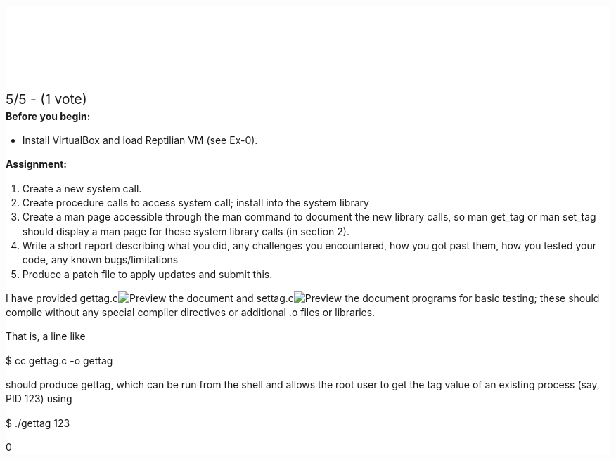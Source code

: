 
<div class="kksr-icon" style="width: 24px; height: 24px;"></div>
        </div>
            <div class="kksr-star" style="padding-right: 4px">


<div class="kksr-icon" style="width: 24px; height: 24px;"></div>
        </div>
            <div class="kksr-star" style="padding-right: 4px">


<div class="kksr-icon" style="width: 24px; height: 24px;"></div>
        </div>
            <div class="kksr-star" style="padding-right: 4px">


<div class="kksr-icon" style="width: 24px; height: 24px;"></div>
        </div>
            <div class="kksr-star" style="padding-right: 4px">


<div class="kksr-icon" style="width: 24px; height: 24px;"></div>
        </div>
    </div>
</div>


<div class="kksr-legend" style="font-size: 19.2px;">
            5/5 - (1 vote)    </div>
    </div>
<strong>Before you begin:</strong>

<ul>
<li>Install VirtualBox and load Reptilian VM (see Ex-0).</li>
</ul>
<strong>Assignment:</strong>

<ol>
<li>Create a new system call.</li>
<li>Create procedure calls to access system call; install into the system library</li>
<li>Create a man page accessible through the man command to document the new library calls, so man get_tag or man set_tag should display a man page for these system library calls (in section 2).</li>
<li>Write a short report describing what you did, any challenges you encountered, how you got past them, how you tested your code, any known bugs/limitations</li>
<li>Produce a patch file to apply updates and submit this.</li>
</ol>
I have provided&nbsp;<span class="instructure_file_holder link_holder"><a class="instructure_file_link" title="gettag.c" href="https://ufl.instructure.com/courses/389574/files/47444420/download?wrap=1" target="" rel="noopener noreferrer" data-api-endpoint="https://ufl.instructure.com/api/v1/courses/363046/files/41565131" data-api-returntype="File" data-id="47444420">gettag.c</a><a class="file_preview_link" title="Preview the document" href="https://ufl.instructure.com/courses/389574/files/47444420/download?wrap=1" aria-hidden="true" data-id="47444420"><img data-recalc-dims="1" decoding="async" src="https://i0.wp.com/ufl.instructure.com/images/preview.png?w=980&amp;ssl=1" alt="Preview the document"></a></span>&nbsp;and&nbsp;<span class="instructure_file_holder link_holder"><a class="instructure_file_link" title="settag.c" href="https://ufl.instructure.com/courses/389574/files/47444421/download?wrap=1" target="" rel="noopener noreferrer" data-api-endpoint="https://ufl.instructure.com/api/v1/courses/363046/files/41565134" data-api-returntype="File" data-id="47444421">settag.c</a><a class="file_preview_link" title="Preview the document" href="https://ufl.instructure.com/courses/389574/files/47444421/download?wrap=1" aria-hidden="true" data-id="47444421"><img data-recalc-dims="1" decoding="async" src="https://i0.wp.com/ufl.instructure.com/images/preview.png?w=980&amp;ssl=1" alt="Preview the document"></a></span>&nbsp;programs for basic testing; these should compile without any special compiler directives or additional .o files or libraries.

That is, a line like

$ cc gettag.c -o gettag

should produce gettag, which can be run from the shell and allows the root user to get the tag value of an existing process (say, PID 123) using

$ ./gettag 123

0
